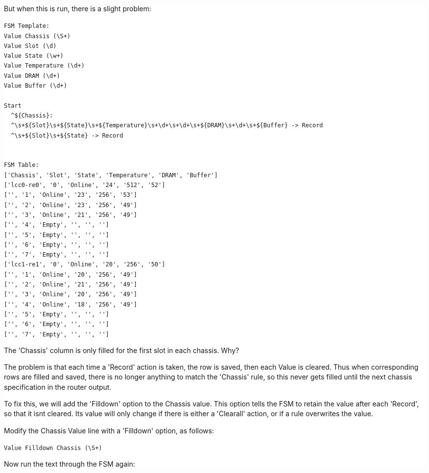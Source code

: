 But when this is run, there is a slight problem:

```
FSM Template:
Value Chassis (\S+)
Value Slot (\d)
Value State (\w+)
Value Temperature (\d+)
Value DRAM (\d+)
Value Buffer (\d+)

Start
  ^${Chassis}:
  ^\s+${Slot}\s+${State}\s+${Temperature}\s+\d+\s+\d+\s+${DRAM}\s+\d+\s+${Buffer} -> Record
  ^\s+${Slot}\s+${State} -> Record


FSM Table:
['Chassis', 'Slot', 'State', 'Temperature', 'DRAM', 'Buffer']
['lcc0-re0', '0', 'Online', '24', '512', '52']
['', '1', 'Online', '23', '256', '53']
['', '2', 'Online', '23', '256', '49']
['', '3', 'Online', '21', '256', '49']
['', '4', 'Empty', '', '', '']
['', '5', 'Empty', '', '', '']
['', '6', 'Empty', '', '', '']
['', '7', 'Empty', '', '', '']
['lcc1-re1', '0', 'Online', '20', '256', '50']
['', '1', 'Online', '20', '256', '49']
['', '2', 'Online', '21', '256', '49']
['', '3', 'Online', '20', '256', '49']
['', '4', 'Online', '18', '256', '49']
['', '5', 'Empty', '', '', '']
['', '6', 'Empty', '', '', '']
['', '7', 'Empty', '', '', '']
```

The 'Chassis' column is only filled for the first slot in each chassis. Why?

The problem is that each time a 'Record' action is taken, the row is saved, then each Value is cleared. Thus when corresponding rows are filled and saved, there is no longer anything to match the 'Chassis' rule, so this never gets filled until the next chassis specification in the router output.

To fix this, we will add the 'Filldown' option to the Chassis value. This option tells the FSM to retain the value after each 'Record', so that it isnt cleared. Its value will only change if there is either a 'Clearall' action, or if a rule overwrites the value.

Modify the Chassis Value line with a 'Filldown' option, as follows:

```
Value Filldown Chassis (\S+)
```

Now run the text through the FSM again:
